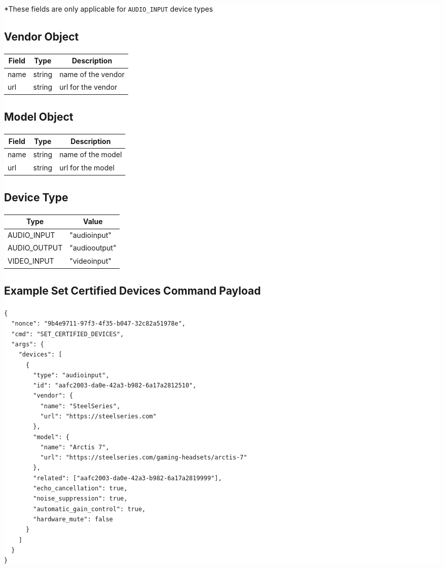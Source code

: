 \*These fields are only applicable for ```AUDIO_INPUT``` device types

## Vendor Object

| Field | Type | Description |
| --- | --- | --- |
| name | string | name of the vendor |
| url | string | url for the vendor |

## Model Object

| Field | Type | Description |
| --- | --- | --- |
| name | string | name of the model |
| url | string | url for the model |

## Device Type

| Type | Value |
| --- | --- |
| AUDIO\_INPUT | "audioinput" |
| AUDIO\_OUTPUT | "audiooutput" |
| VIDEO\_INPUT | "videoinput" |

## Example Set Certified Devices Command Payload

```
{
  "nonce": "9b4e9711-97f3-4f35-b047-32c82a51978e",
  "cmd": "SET_CERTIFIED_DEVICES",
  "args": {
    "devices": [
      {
        "type": "audioinput",
        "id": "aafc2003-da0e-42a3-b982-6a17a2812510",
        "vendor": {
          "name": "SteelSeries",
          "url": "https://steelseries.com"
        },
        "model": {
          "name": "Arctis 7",
          "url": "https://steelseries.com/gaming-headsets/arctis-7"
        },
        "related": ["aafc2003-da0e-42a3-b982-6a17a2819999"],
        "echo_cancellation": true,
        "noise_suppression": true,
        "automatic_gain_control": true,
        "hardware_mute": false
      }
    ]
  }
}
```

